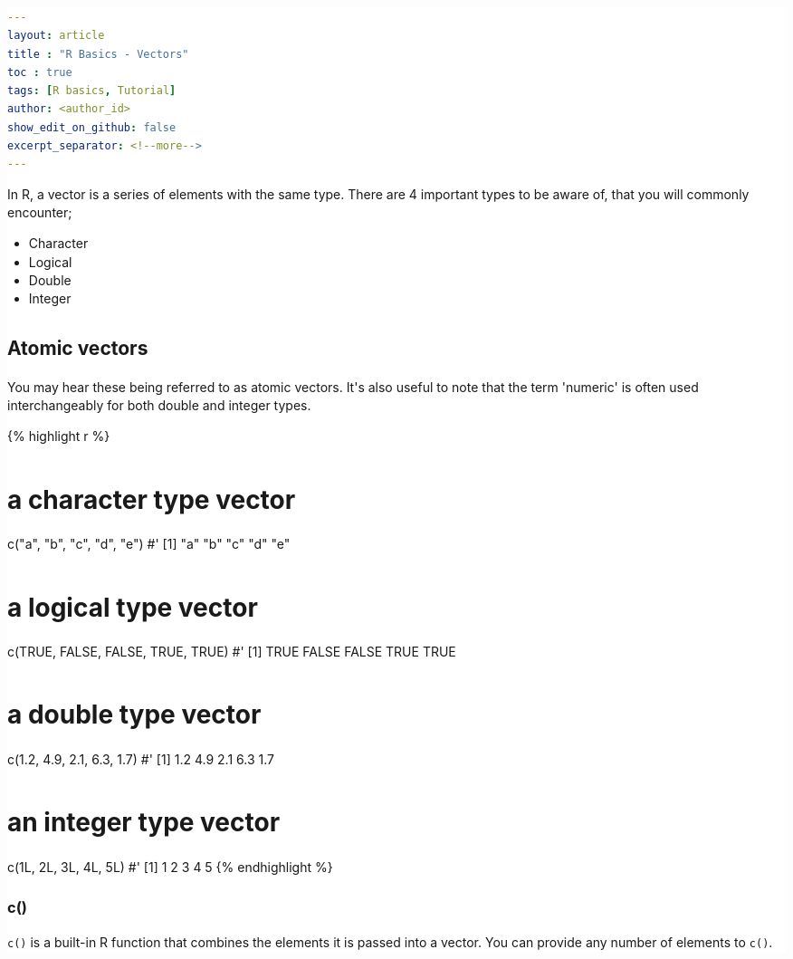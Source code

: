 ```yaml
---
layout: article
title : "R Basics - Vectors"
toc : true
tags: [R basics, Tutorial]
author: <author_id>
show_edit_on_github: false
excerpt_separator: <!--more-->
---
```


In R, a vector is a series of elements with the same type. There are 4 important types to be aware of, that you will commonly encounter;

* Character
* Logical
* Double
* Integer

## Atomic vectors

You may hear these being referred to as atomic vectors. It's also useful to note that the term 'numeric' is often used interchangeably for both double and integer types.

{% highlight r %}
# a character type vector
c("a", "b", "c", "d", "e")
#' [1] "a" "b" "c" "d" "e"

# a logical type vector
c(TRUE, FALSE, FALSE, TRUE, TRUE)
#' [1]  TRUE FALSE FALSE  TRUE  TRUE

# a double type vector
c(1.2, 4.9, 2.1, 6.3, 1.7)
#' [1] 1.2 4.9 2.1 6.3 1.7

# an integer type vector
c(1L, 2L, 3L, 4L, 5L)
#' [1] 1 2 3 4 5
{% endhighlight %}

### c()

`c()` is a built-in R function that combines the elements it is passed into a vector. You can provide any number of elements to `c()`. 
